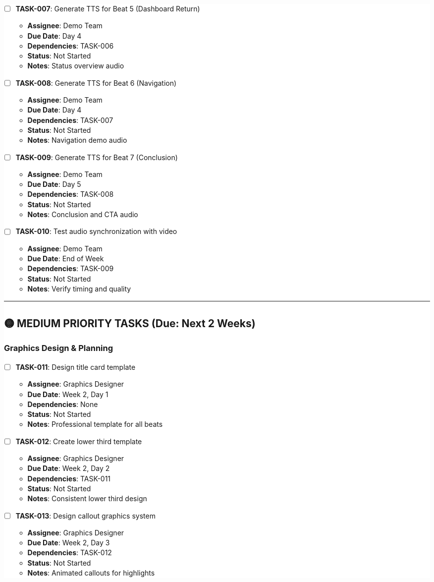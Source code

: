 - [ ] **TASK-007**: Generate TTS for Beat 5 (Dashboard Return)
  - **Assignee**: Demo Team
  - **Due Date**: Day 4
  - **Dependencies**: TASK-006
  - **Status**: Not Started
  - **Notes**: Status overview audio

- [ ] **TASK-008**: Generate TTS for Beat 6 (Navigation)
  - **Assignee**: Demo Team
  - **Due Date**: Day 4
  - **Dependencies**: TASK-007
  - **Status**: Not Started
  - **Notes**: Navigation demo audio

- [ ] **TASK-009**: Generate TTS for Beat 7 (Conclusion)
  - **Assignee**: Demo Team
  - **Due Date**: Day 5
  - **Dependencies**: TASK-008
  - **Status**: Not Started
  - **Notes**: Conclusion and CTA audio

- [ ] **TASK-010**: Test audio synchronization with video
  - **Assignee**: Demo Team
  - **Due Date**: End of Week
  - **Dependencies**: TASK-009
  - **Status**: Not Started
  - **Notes**: Verify timing and quality

---

## 🟡 **MEDIUM PRIORITY TASKS** (Due: Next 2 Weeks)

### **Graphics Design & Planning**
- [ ] **TASK-011**: Design title card template
  - **Assignee**: Graphics Designer
  - **Due Date**: Week 2, Day 1
  - **Dependencies**: None
  - **Status**: Not Started
  - **Notes**: Professional template for all beats

- [ ] **TASK-012**: Create lower third template
  - **Assignee**: Graphics Designer
  - **Due Date**: Week 2, Day 2
  - **Dependencies**: TASK-011
  - **Status**: Not Started
  - **Notes**: Consistent lower third design

- [ ] **TASK-013**: Design callout graphics system
  - **Assignee**: Graphics Designer
  - **Due Date**: Week 2, Day 3
  - **Dependencies**: TASK-012
  - **Status**: Not Started
  - **Notes**: Animated callouts for highlights
